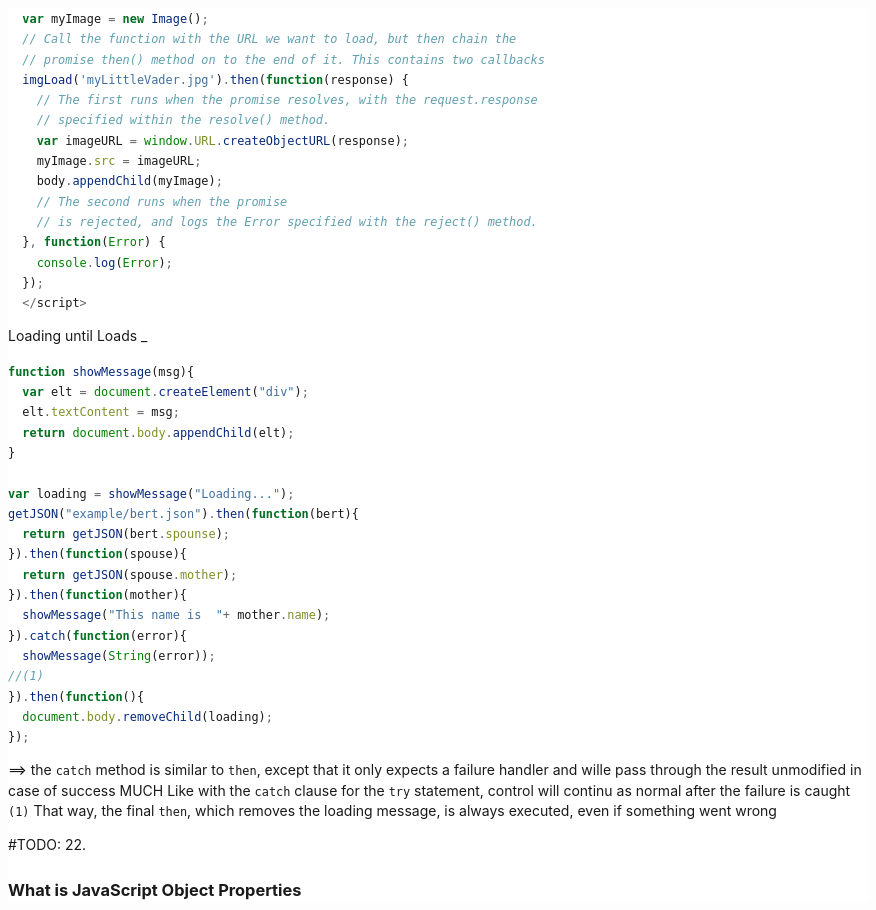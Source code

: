 ```javascript
  var myImage = new Image();
  // Call the function with the URL we want to load, but then chain the
  // promise then() method on to the end of it. This contains two callbacks
  imgLoad('myLittleVader.jpg').then(function(response) {
    // The first runs when the promise resolves, with the request.response
    // specified within the resolve() method.
    var imageURL = window.URL.createObjectURL(response);
    myImage.src = imageURL;
    body.appendChild(myImage);
    // The second runs when the promise
    // is rejected, and logs the Error specified with the reject() method.
  }, function(Error) {
    console.log(Error);
  });
  </script>
```

Loading until Loads
_

```javascript
function showMessage(msg){
  var elt = document.createElement("div");
  elt.textContent = msg;
  return document.body.appendChild(elt);
}

var loading = showMessage("Loading...");
getJSON("example/bert.json").then(function(bert){
  return getJSON(bert.spounse);
}).then(function(spouse){
  return getJSON(spouse.mother);
}).then(function(mother){
  showMessage("This name is  "+ mother.name);
}).catch(function(error){
  showMessage(String(error));
//(1)
}).then(function(){
  document.body.removeChild(loading);
});
```
==> the `catch` method is similar to `then`, except that it only expects a failure handler and
wille pass through the result unmodified in case of success
MUCH Like with the `catch` clause for the `try` statement, control will continu as normal after the failure is caught
`(1)` That way, the final `then`, which removes the loading message, is always executed, even if something went wrong



#TODO: 22.
### What is JavaScript Object Properties
